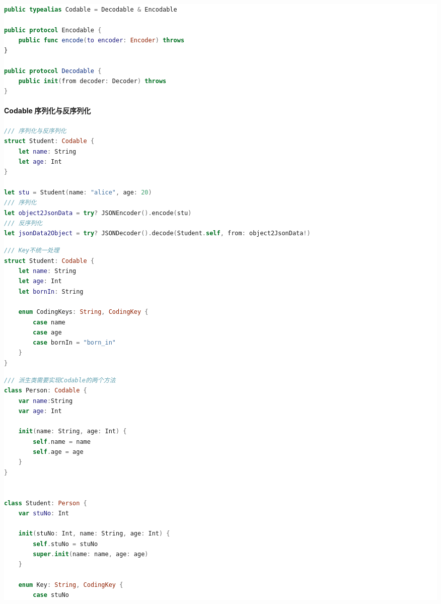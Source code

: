 ```swift
public typealias Codable = Decodable & Encodable

public protocol Encodable {
    public func encode(to encoder: Encoder) throws
}

public protocol Decodable {
    public init(from decoder: Decoder) throws
}
```

#### Codable 序列化与反序列化

```swift
/// 序列化与反序列化
struct Student: Codable {
    let name: String
    let age: Int
}

let stu = Student(name: "alice", age: 20)
/// 序列化
let object2JsonData = try? JSONEncoder().encode(stu)
/// 反序列化
let jsonData2Object = try? JSONDecoder().decode(Student.self, from: object2JsonData!)
```

```swift
/// Key不统一处理
struct Student: Codable {
    let name: String
    let age: Int
  	let bornIn: String

    enum CodingKeys: String, CodingKey {
        case name
        case age
        case bornIn = "born_in"
    }
}
```

```swift
/// 派生类需要实现Codable的两个方法
class Person: Codable {
    var name:String
    var age: Int

    init(name: String, age: Int) {
        self.name = name
        self.age = age
    }
}


class Student: Person {
    var stuNo: Int

    init(stuNo: Int, name: String, age: Int) {
        self.stuNo = stuNo
        super.init(name: name, age: age)
    }
    
    enum Key: String, CodingKey {
        case stuNo
```